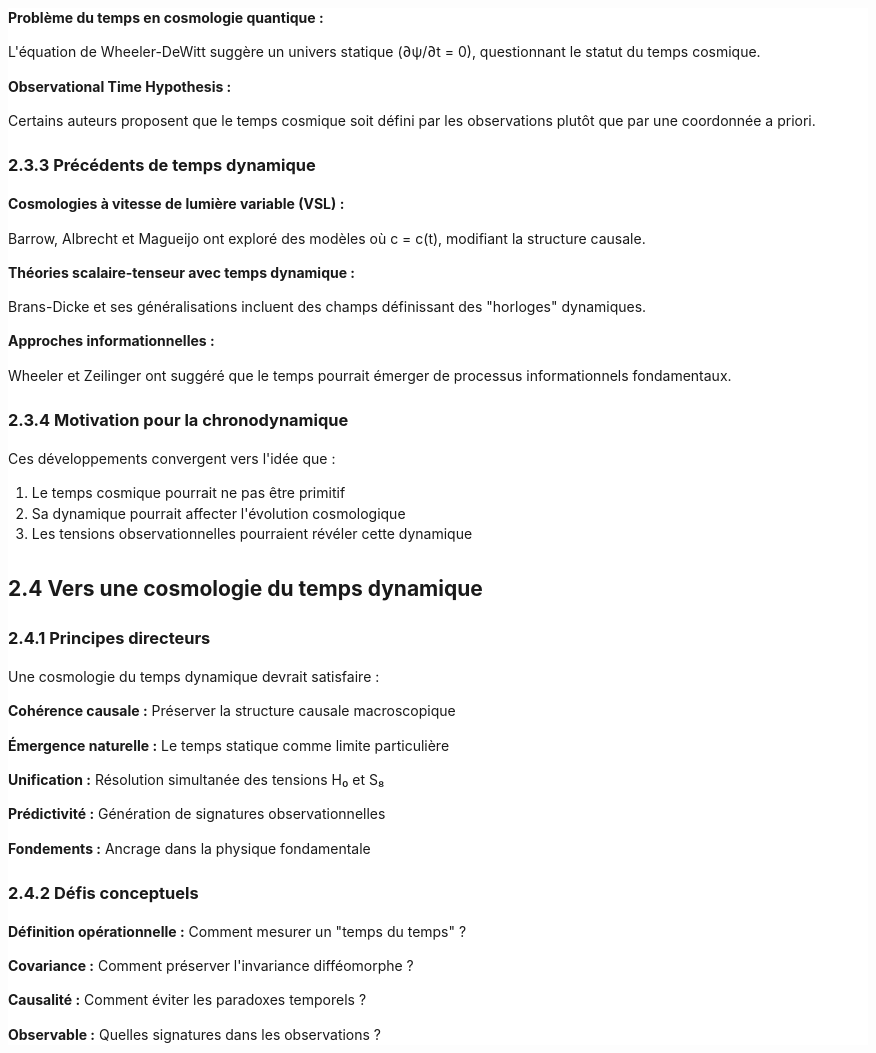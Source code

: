 **Problème du temps en cosmologie quantique :**

L'équation de Wheeler-DeWitt suggère un univers statique (∂ψ/∂t = 0), questionnant le statut du temps cosmique.

**Observational Time Hypothesis :**

Certains auteurs proposent que le temps cosmique soit défini par les observations plutôt que par une coordonnée a priori.

### 2.3.3 Précédents de temps dynamique

**Cosmologies à vitesse de lumière variable (VSL) :**

Barrow, Albrecht et Magueijo ont exploré des modèles où c = c(t), modifiant la structure causale.

**Théories scalaire-tenseur avec temps dynamique :**

Brans-Dicke et ses généralisations incluent des champs définissant des "horloges" dynamiques.

**Approches informationnelles :**

Wheeler et Zeilinger ont suggéré que le temps pourrait émerger de processus informationnels fondamentaux.

### 2.3.4 Motivation pour la chronodynamique

Ces développements convergent vers l'idée que :

1. Le temps cosmique pourrait ne pas être primitif
2. Sa dynamique pourrait affecter l'évolution cosmologique
3. Les tensions observationnelles pourraient révéler cette dynamique

## 2.4 Vers une cosmologie du temps dynamique

### 2.4.1 Principes directeurs

Une cosmologie du temps dynamique devrait satisfaire :

**Cohérence causale :** Préserver la structure causale macroscopique

**Émergence naturelle :** Le temps statique comme limite particulière

**Unification :** Résolution simultanée des tensions H₀ et S₈

**Prédictivité :** Génération de signatures observationnelles

**Fondements :** Ancrage dans la physique fondamentale

### 2.4.2 Défis conceptuels

**Définition opérationnelle :** Comment mesurer un "temps du temps" ?

**Covariance :** Comment préserver l'invariance difféomorphe ?

**Causalité :** Comment éviter les paradoxes temporels ?

**Observable :** Quelles signatures dans les observations ?
